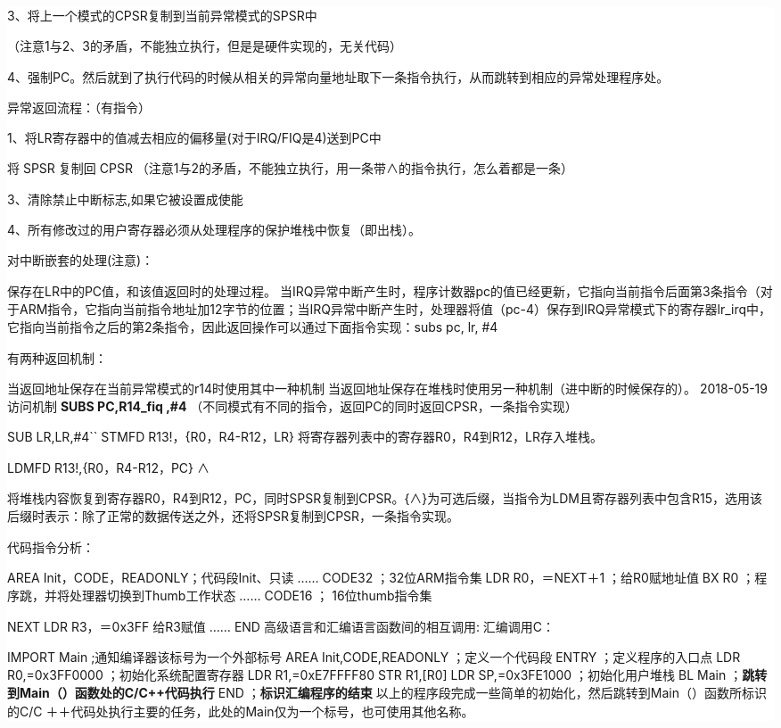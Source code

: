 3、将上一个模式的CPSR复制到当前异常模式的SPSR中

（注意1与2、3的矛盾，不能独立执行，但是是硬件实现的，无关代码）

4、强制PC。然后就到了执行代码的时候从相关的异常向量地址取下一条指令执行，从而跳转到相应的异常处理程序处。

异常返回流程：（有指令）

1、将LR寄存器中的值减去相应的偏移量(对于IRQ/FIQ是4)送到PC中

将 SPSR 复制回 CPSR
（注意1与2的矛盾，不能独立执行，用一条带∧的指令执行，怎么着都是一条）

3、清除禁止中断标志,如果它被设置成使能

4、所有修改过的用户寄存器必须从处理程序的保护堆栈中恢复（即出栈）。

对中断嵌套的处理(注意)：

保存在LR中的PC值，和该值返回时的处理过程。
当IRQ异常中断产生时，程序计数器pc的值已经更新，它指向当前指令后面第3条指令（对于ARM指令，它指向当前指令地址加12字节的位置；当IRQ异常中断产生时，处理器将值（pc-4）保存到IRQ异常模式下的寄存器lr_irq中，它指向当前指令之后的第2条指令，因此返回操作可以通过下面指令实现：subs pc, lr, \#4

有两种返回机制：

当返回地址保存在当前异常模式的r14时使用其中一种机制
当返回地址保存在堆栈时使用另一种机制（进中断的时候保存的）。
2018-05-19访问机制
**SUBS PC,R14_fiq ,\#4**
（不同模式有不同的指令，返回PC的同时返回CPSR，一条指令实现）

SUB LR,LR,\#4``
STMFD R13!，{R0，R4-R12，LR}
将寄存器列表中的寄存器R0，R4到R12，LR存入堆栈。

LDMFD R13!,{R0，R4-R12，PC} ∧

将堆栈内容恢复到寄存器R0，R4到R12，PC，同时SPSR复制到CPSR。{∧}为可选后缀，当指令为LDM且寄存器列表中包含R15，选用该后缀时表示：除了正常的数据传送之外，还将SPSR复制到CPSR，一条指令实现。

代码指令分析：

AREA Init，CODE，READONLY；代码段Init、只读
     ……
     CODE32 ；32位ARM指令集
     LDR R0，＝NEXT＋1 ；给R0赋地址值
     BX R0 ；程序跳，并将处理器切换到Thumb工作状态
     ……
     CODE16 ； 16位thumb指令集

NEXT LDR R3，＝0x3FF 给R3赋值
     ……
     END
高级语言和汇编语言函数间的相互调用:
汇编调用C：

IMPORT Main ;通知编译器该标号为一个外部标号
AREA Init,CODE,READONLY ；定义一个代码段
ENTRY ；定义程序的入口点
LDR R0,=0x3FF0000 ；初始化系统配置寄存器
LDR R1,=0xE7FFFF80
STR R1,[R0]
LDR SP,=0x3FE1000 ；初始化用户堆栈
BL Main ；**跳转到Main（）函数处的C/C++代码执行**
END ；**标识汇编程序的结束**
以上的程序段完成一些简单的初始化，然后跳转到Main（）函数所标识的C/C ＋＋代码处执行主要的任务，此处的Main仅为一个标号，也可使用其他名称。
